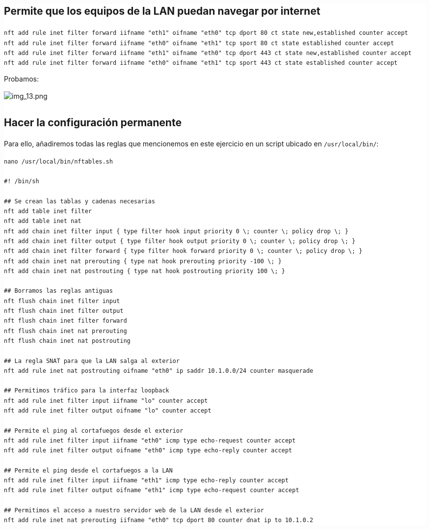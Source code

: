 ## Permite que los equipos de la LAN puedan navegar por internet

```
nft add rule inet filter forward iifname "eth1" oifname "eth0" tcp dport 80 ct state new,established counter accept
nft add rule inet filter forward iifname "eth0" oifname "eth1" tcp sport 80 ct state established counter accept
nft add rule inet filter forward iifname "eth1" oifname "eth0" tcp dport 443 ct state new,established counter accept
nft add rule inet filter forward iifname "eth0" oifname "eth1" tcp sport 443 ct state established counter accept
```

Probamos:

![img_13.png](/images/ejercicio4_cortafuegosperimetral_nftables/img_13.png)

## Hacer la configuración permanente

Para ello, añadiremos todas las reglas que mencionemos en este ejercicio en un script ubicado en `/usr/local/bin/`:

```
nano /usr/local/bin/nftables.sh

#! /bin/sh

## Se crean las tablas y cadenas necesarias
nft add table inet filter
nft add table inet nat
nft add chain inet filter input { type filter hook input priority 0 \; counter \; policy drop \; }
nft add chain inet filter output { type filter hook output priority 0 \; counter \; policy drop \; }
nft add chain inet filter forward { type filter hook forward priority 0 \; counter \; policy drop \; }
nft add chain inet nat prerouting { type nat hook prerouting priority -100 \; }
nft add chain inet nat postrouting { type nat hook postrouting priority 100 \; }

## Borramos las reglas antiguas
nft flush chain inet filter input
nft flush chain inet filter output
nft flush chain inet filter forward
nft flush chain inet nat prerouting
nft flush chain inet nat postrouting

## La regla SNAT para que la LAN salga al exterior
nft add rule inet nat postrouting oifname "eth0" ip saddr 10.1.0.0/24 counter masquerade

## Permitimos tráfico para la interfaz loopback
nft add rule inet filter input iifname "lo" counter accept    
nft add rule inet filter output oifname "lo" counter accept

## Permite el ping al cortafuegos desde el exterior
nft add rule inet filter input iifname "eth0" icmp type echo-request counter accept
nft add rule inet filter output oifname "eth0" icmp type echo-reply counter accept

## Permite el ping desde el cortafuegos a la LAN
nft add rule inet filter input iifname "eth1" icmp type echo-reply counter accept
nft add rule inet filter output oifname "eth1" icmp type echo-request counter accept

## Permitimos el acceso a nuestro servidor web de la LAN desde el exterior
nft add rule inet nat prerouting iifname "eth0" tcp dport 80 counter dnat ip to 10.1.0.2
```